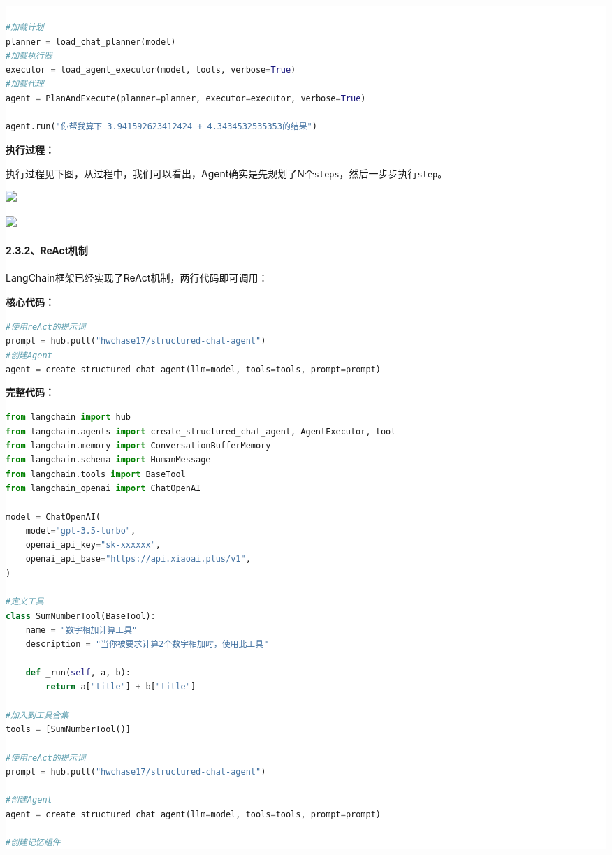 ```Python

#加载计划
planner = load_chat_planner(model)
#加载执行器
executor = load_agent_executor(model, tools, verbose=True)
#加载代理
agent = PlanAndExecute(planner=planner, executor=executor, verbose=True)

agent.run("你帮我算下 3.941592623412424 + 4.3434532535353的结果")
```

**执行过程：**

执行过程见下图，从过程中，我们可以看出，Agent确实是先规划了N个`steps`，然后一步步执行`step`。

![](https://img.mangod.top/blog/202408151045798.png)

![](https://img.mangod.top/blog/202408151045961.png)

#### 2.3.2、ReAct机制

LangChain框架已经实现了ReAct机制，两行代码即可调用：

**核心代码：**

```Python
#使用reAct的提示词
prompt = hub.pull("hwchase17/structured-chat-agent")
#创建Agent
agent = create_structured_chat_agent(llm=model, tools=tools, prompt=prompt)
```

**完整代码：**

```Python
from langchain import hub
from langchain.agents import create_structured_chat_agent, AgentExecutor, tool
from langchain.memory import ConversationBufferMemory
from langchain.schema import HumanMessage
from langchain.tools import BaseTool
from langchain_openai import ChatOpenAI

model = ChatOpenAI(
    model="gpt-3.5-turbo",
    openai_api_key="sk-xxxxxx",
    openai_api_base="https://api.xiaoai.plus/v1",
)

#定义工具
class SumNumberTool(BaseTool):
    name = "数字相加计算工具"
    description = "当你被要求计算2个数字相加时，使用此工具"

    def _run(self, a, b):
        return a["title"] + b["title"]

#加入到工具合集
tools = [SumNumberTool()]

#使用reAct的提示词
prompt = hub.pull("hwchase17/structured-chat-agent")

#创建Agent
agent = create_structured_chat_agent(llm=model, tools=tools, prompt=prompt)

#创建记忆组件
```